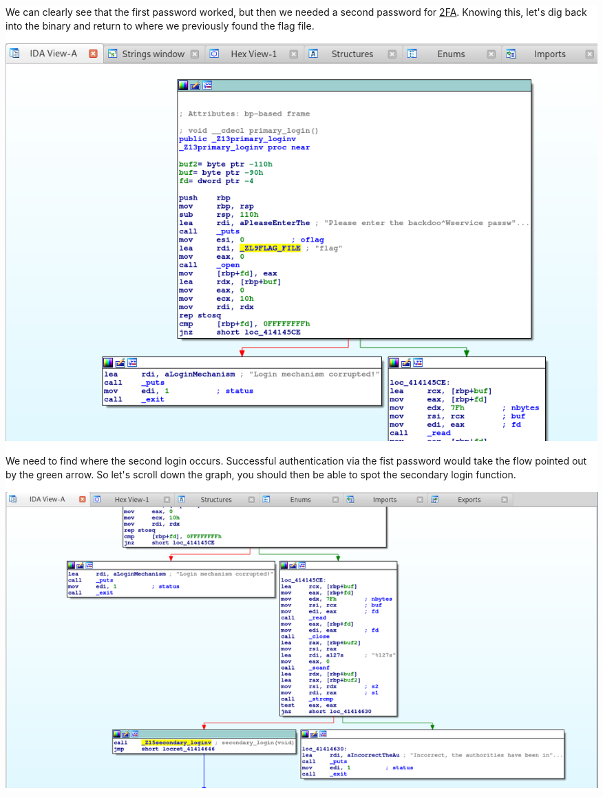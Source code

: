 We can clearly see that the first password worked, but then we needed a second password for [2FA](https://en.wikipedia.org/wiki/Multi-factor_authentication). Knowing this, let's dig back into the binary and return to where we previously found the flag file.

<p align="center"><a href="/images/gctf18-pwn-6.png"><img src="/images/gctf18-pwn-6.png"></a></p>

We need to find where the second login occurs. Successful authentication via the fist password would take the flow pointed out by the green arrow. So let's scroll down the graph, you should then be able to spot the secondary login function.

<p align="center"><a href="/images/gctf18-pwn-7.png"><img src="/images/gctf18-pwn-7.png"></a></p>
